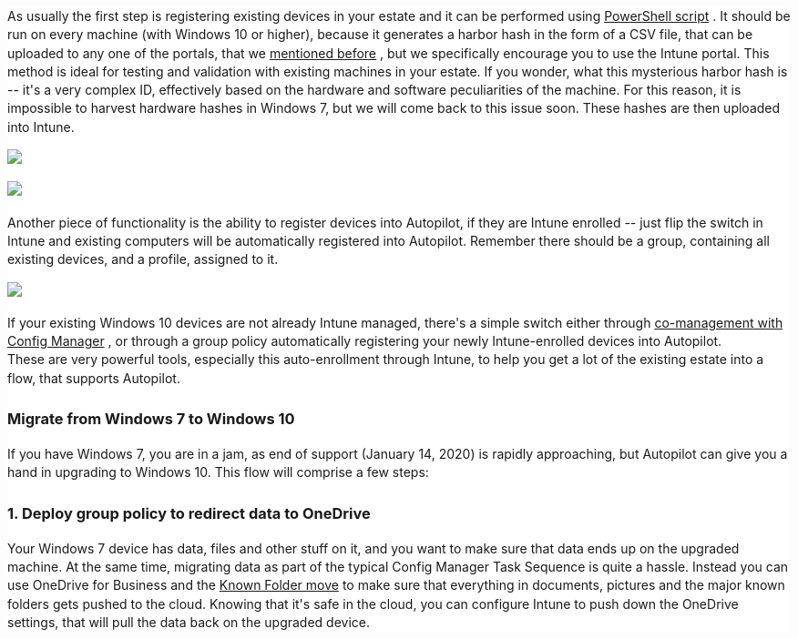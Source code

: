 As usually the first step is registering existing devices in your estate
and it can be performed using [PowerShell
script](https://www.powershellgallery.com/packages/Get-WindowsAutoPilotInfo/1.3)
. It should be run on every machine (with Windows 10 or higher), because
it generates a harbor hash in the form of a CSV file, that can
be uploaded to any one of the portals, that we [mentioned
before](https://o365hq.com/blog/everything-you-wanted-to-know-about-windows-autopilot-deployment-program-part-1)
, but we specifically encourage you to use the Intune portal. This
method is ideal for testing and validation with existing machines in
your estate. If you wonder, what this mysterious harbor hash is -- it's
a very complex ID, effectively based on the hardware and software
peculiarities of the machine. For this reason, it is impossible to
harvest hardware hashes in Windows 7, but we will come back to this
issue soon. These hashes are then uploaded into Intune.

![](https://o365hq.com/images/300.png)

![](https://o365hq.com/images/299.png)

Another piece of functionality is the ability to register devices into
Autopilot, if they are Intune enrolled -- just flip the switch in Intune
and existing computers will be automatically registered into Autopilot.
Remember there should be a group, containing all existing devices, and a
profile, assigned to it.

![](https://o365hq.com/images/301.png)

If your existing Windows 10 devices are not already Intune managed,
there's a simple switch either through [co-management with Config
Manager](https://docs.microsoft.com/en-us/sccm/comanage/how-to-enable) ,
or through a group policy automatically registering your newly
Intune-enrolled devices into Autopilot.\
These are very powerful tools, especially this auto-enrollment through
Intune, to help you get a lot of the existing estate into a flow, that
supports Autopilot.

### Migrate from Windows 7 to Windows 10

If you have Windows 7, you are in a jam, as end of support (January 14,
2020) is rapidly approaching, but Autopilot can give you a hand in
upgrading to Windows 10. This flow will comprise a few steps:

### 1. Deploy group policy to redirect data to OneDrive

Your Windows 7 device has data, files and other stuff on it, and you
want to make sure that data ends up on the upgraded machine. At the same
time, migrating data as part of the typical Config Manager Task Sequence
is quite a hassle. Instead you can use OneDrive for Business and the
[Known Folder
move](https://techcommunity.microsoft.com/t5/Microsoft-OneDrive-Blog/Migrate-Your-Files-to-OneDrive-Easily-with-Known-Folder-Move/ba-p/207076)
to make sure that everything in documents, pictures and the major known
folders gets pushed to the cloud. Knowing that it's safe in the cloud,
you can configure Intune to push down the OneDrive settings, that will
pull the data back on the upgraded device.

